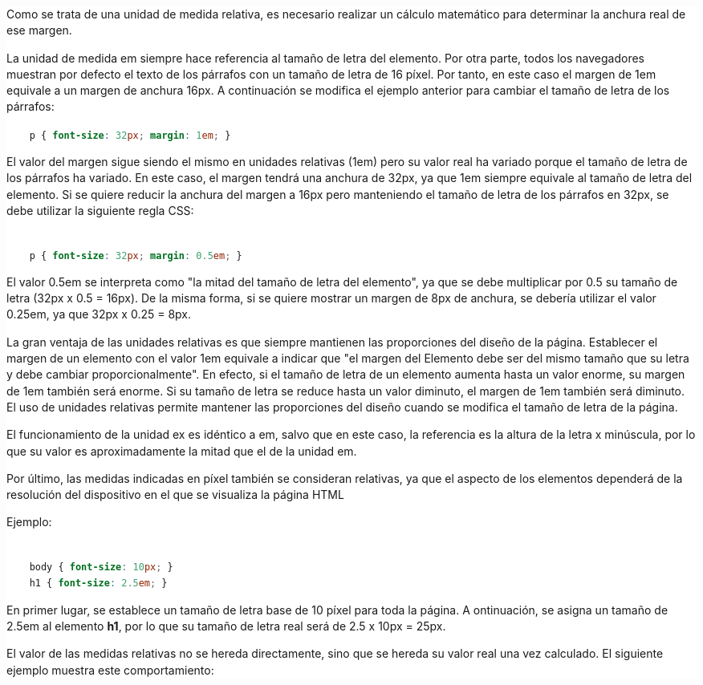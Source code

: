 Como se trata de una unidad de medida relativa, es necesario realizar un cálculo matemático para determinar la anchura real de ese margen.

La unidad de medida em siempre hace referencia al tamaño de letra del elemento. Por otra parte, todos los navegadores muestran por defecto el texto de los párrafos con un tamaño de letra de 16 píxel. Por tanto, en este caso el margen de 1em equivale a un margen de anchura 16px. A continuación se modifica el ejemplo anterior para cambiar el tamaño de letra de los párrafos:

```css 
    p { font-size: 32px; margin: 1em; }

```

El valor del margen sigue siendo el mismo en unidades relativas (1em) pero su valor real ha variado porque el tamaño de letra de los párrafos ha variado. En este caso, el margen tendrá una anchura de 32px, ya que 1em siempre equivale al tamaño de letra del elemento. Si se quiere reducir la anchura del margen a 16px pero manteniendo el tamaño de letra de los párrafos en 32px, se debe utilizar la siguiente regla CSS:

```css
    
    p { font-size: 32px; margin: 0.5em; }

```

El valor 0.5em se interpreta como "la mitad del tamaño de letra del elemento", ya que se debe multiplicar por 0.5 su tamaño de letra (32px x 0.5 = 16px). De la misma forma, si se quiere mostrar un margen de 8px de anchura, se debería utilizar el valor 0.25em, ya que 32px x 0.25 = 8px.

La gran ventaja de las unidades relativas es que siempre mantienen las proporciones del diseño de la página. Establecer el margen de un elemento con el valor 1em equivale a indicar que "el margen del Elemento debe ser del mismo tamaño que su letra y debe cambiar proporcionalmente". En efecto, si el tamaño de letra de un elemento aumenta hasta un valor enorme, su margen de 1em también será enorme. Si su tamaño de letra se reduce hasta un valor diminuto, el margen de 1em también será diminuto. El uso de unidades relativas permite mantener las proporciones del diseño cuando se modifica el tamaño de letra de la página.

El funcionamiento de la unidad ex es idéntico a em, salvo que en este caso, la referencia es la altura de la letra x minúscula, por lo que su valor es aproximadamente la mitad que el de la unidad em.

Por último, las medidas indicadas en píxel también se consideran relativas, ya que el aspecto de los elementos dependerá de la resolución del dispositivo en el que se visualiza la página HTML

Ejemplo: 

```css

    body { font-size: 10px; }
    h1 { font-size: 2.5em; }

```

En primer lugar, se establece un tamaño de letra base de 10 píxel para toda la página. A ontinuación, se asigna un tamaño de 2.5em al elemento **h1**, por lo que su tamaño de letra real será de 2.5 x 10px = 25px.

El valor de las medidas relativas no se hereda directamente, sino que se hereda su valor real una vez calculado. El siguiente ejemplo muestra este comportamiento:
